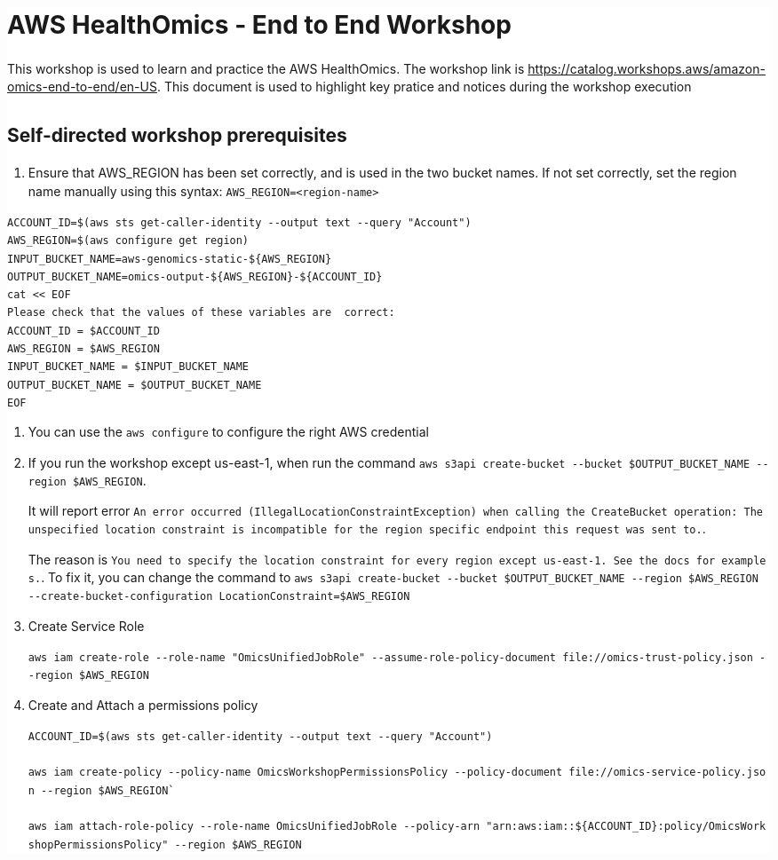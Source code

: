 # AWS HealthOmics - End to End Workshop

This workshop is used to learn and practice the AWS HealthOmics. The workshop link is https://catalog.workshops.aws/amazon-omics-end-to-end/en-US. This document is used to highlight key pratice and notices during the workshop execution

## Self-directed workshop prerequisites
1. Ensure that AWS_REGION has been set correctly, and is used in the two bucket names. If not set correctly, set the region name manually using this syntax: `AWS_REGION=<region-name>`
   
```
ACCOUNT_ID=$(aws sts get-caller-identity --output text --query "Account")
AWS_REGION=$(aws configure get region)
INPUT_BUCKET_NAME=aws-genomics-static-${AWS_REGION}
OUTPUT_BUCKET_NAME=omics-output-${AWS_REGION}-${ACCOUNT_ID}
cat << EOF
Please check that the values of these variables are  correct:
ACCOUNT_ID = $ACCOUNT_ID
AWS_REGION = $AWS_REGION
INPUT_BUCKET_NAME = $INPUT_BUCKET_NAME
OUTPUT_BUCKET_NAME = $OUTPUT_BUCKET_NAME
EOF
```
   
1. You can use the `aws configure` to configure the right AWS credential
   
2. If you run the workshop except us-east-1, when run the command `aws s3api create-bucket --bucket $OUTPUT_BUCKET_NAME --region $AWS_REGION`. 
   
    It will report error `An error occurred (IllegalLocationConstraintException) when calling the CreateBucket operation: The unspecified location constraint is incompatible for the region specific endpoint this request was sent to.`. 

    The reason is `You need to specify the location constraint for every region except us-east-1. See the docs for examples.`. To fix it, you can change the command to `aws s3api create-bucket --bucket $OUTPUT_BUCKET_NAME --region $AWS_REGION --create-bucket-configuration LocationConstraint=$AWS_REGION`

3. Create Service Role
   
    `aws iam create-role --role-name "OmicsUnifiedJobRole" --assume-role-policy-document file://omics-trust-policy.json --region $AWS_REGION`

4. Create and Attach a permissions policy 
   
    ```
    ACCOUNT_ID=$(aws sts get-caller-identity --output text --query "Account")

    aws iam create-policy --policy-name OmicsWorkshopPermissionsPolicy --policy-document file://omics-service-policy.json --region $AWS_REGION`

    aws iam attach-role-policy --role-name OmicsUnifiedJobRole --policy-arn "arn:aws:iam::${ACCOUNT_ID}:policy/OmicsWorkshopPermissionsPolicy" --region $AWS_REGION
    ```
